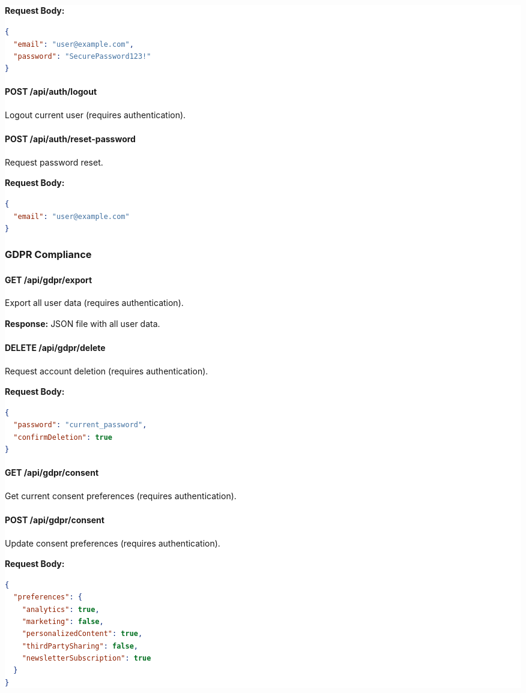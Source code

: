 **Request Body:**
```json
{
  "email": "user@example.com",
  "password": "SecurePassword123!"
}
```

#### POST /api/auth/logout
Logout current user (requires authentication).

#### POST /api/auth/reset-password
Request password reset.

**Request Body:**
```json
{
  "email": "user@example.com"
}
```

### GDPR Compliance

#### GET /api/gdpr/export
Export all user data (requires authentication).

**Response:** JSON file with all user data.

#### DELETE /api/gdpr/delete
Request account deletion (requires authentication).

**Request Body:**
```json
{
  "password": "current_password",
  "confirmDeletion": true
}
```

#### GET /api/gdpr/consent
Get current consent preferences (requires authentication).

#### POST /api/gdpr/consent
Update consent preferences (requires authentication).

**Request Body:**
```json
{
  "preferences": {
    "analytics": true,
    "marketing": false,
    "personalizedContent": true,
    "thirdPartySharing": false,
    "newsletterSubscription": true
  }
}
```
